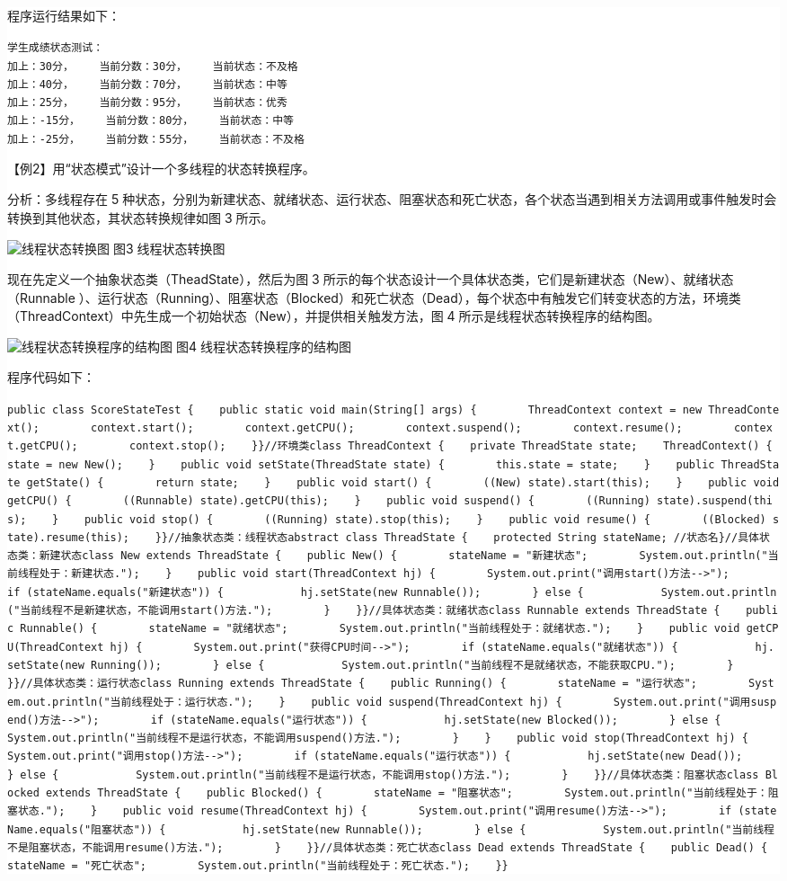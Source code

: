 程序运行结果如下：

```
学生成绩状态测试：
加上：30分，    当前分数：30分，    当前状态：不及格
加上：40分，    当前分数：70分，    当前状态：中等
加上：25分，    当前分数：95分，    当前状态：优秀
加上：-15分，    当前分数：80分，    当前状态：中等
加上：-25分，    当前分数：55分，    当前状态：不及格
```

【例2】用“状态模式”设计一个多线程的状态转换程序。

分析：多线程存在 5 种状态，分别为新建状态、就绪状态、运行状态、阻塞状态和死亡状态，各个状态当遇到相关方法调用或事件触发时会转换到其他状态，其状态转换规律如图 3 所示。



![线程状态转换图](http://c.biancheng.net/uploads/allimg/181116/3-1Q116154332451.gif)
图3 线程状态转换图


现在先定义一个抽象状态类（TheadState），然后为图 3 所示的每个状态设计一个具体状态类，它们是新建状态（New）、就绪状态（Runnable ）、运行状态（Running）、阻塞状态（Blocked）和死亡状态（Dead），每个状态中有触发它们转变状态的方法，环境类（ThreadContext）中先生成一个初始状态（New），并提供相关触发方法，图 4 所示是线程状态转换程序的结构图。



![线程状态转换程序的结构图](http://c.biancheng.net/uploads/allimg/181116/3-1Q116154432352.gif)
图4 线程状态转换程序的结构图


程序代码如下：

```
public class ScoreStateTest {    public static void main(String[] args) {        ThreadContext context = new ThreadContext();        context.start();        context.getCPU();        context.suspend();        context.resume();        context.getCPU();        context.stop();    }}//环境类class ThreadContext {    private ThreadState state;    ThreadContext() {        state = new New();    }    public void setState(ThreadState state) {        this.state = state;    }    public ThreadState getState() {        return state;    }    public void start() {        ((New) state).start(this);    }    public void getCPU() {        ((Runnable) state).getCPU(this);    }    public void suspend() {        ((Running) state).suspend(this);    }    public void stop() {        ((Running) state).stop(this);    }    public void resume() {        ((Blocked) state).resume(this);    }}//抽象状态类：线程状态abstract class ThreadState {    protected String stateName; //状态名}//具体状态类：新建状态class New extends ThreadState {    public New() {        stateName = "新建状态";        System.out.println("当前线程处于：新建状态.");    }    public void start(ThreadContext hj) {        System.out.print("调用start()方法-->");        if (stateName.equals("新建状态")) {            hj.setState(new Runnable());        } else {            System.out.println("当前线程不是新建状态，不能调用start()方法.");        }    }}//具体状态类：就绪状态class Runnable extends ThreadState {    public Runnable() {        stateName = "就绪状态";        System.out.println("当前线程处于：就绪状态.");    }    public void getCPU(ThreadContext hj) {        System.out.print("获得CPU时间-->");        if (stateName.equals("就绪状态")) {            hj.setState(new Running());        } else {            System.out.println("当前线程不是就绪状态，不能获取CPU.");        }    }}//具体状态类：运行状态class Running extends ThreadState {    public Running() {        stateName = "运行状态";        System.out.println("当前线程处于：运行状态.");    }    public void suspend(ThreadContext hj) {        System.out.print("调用suspend()方法-->");        if (stateName.equals("运行状态")) {            hj.setState(new Blocked());        } else {            System.out.println("当前线程不是运行状态，不能调用suspend()方法.");        }    }    public void stop(ThreadContext hj) {        System.out.print("调用stop()方法-->");        if (stateName.equals("运行状态")) {            hj.setState(new Dead());        } else {            System.out.println("当前线程不是运行状态，不能调用stop()方法.");        }    }}//具体状态类：阻塞状态class Blocked extends ThreadState {    public Blocked() {        stateName = "阻塞状态";        System.out.println("当前线程处于：阻塞状态.");    }    public void resume(ThreadContext hj) {        System.out.print("调用resume()方法-->");        if (stateName.equals("阻塞状态")) {            hj.setState(new Runnable());        } else {            System.out.println("当前线程不是阻塞状态，不能调用resume()方法.");        }    }}//具体状态类：死亡状态class Dead extends ThreadState {    public Dead() {        stateName = "死亡状态";        System.out.println("当前线程处于：死亡状态.");    }}
```
